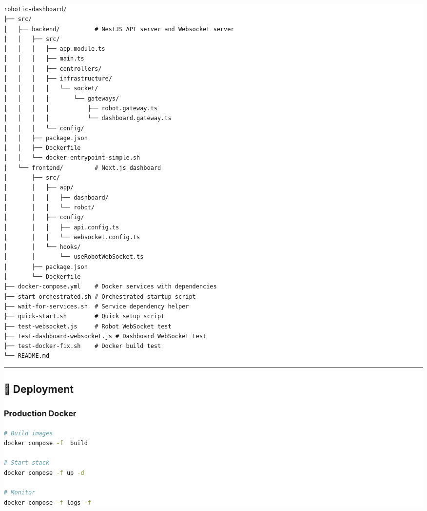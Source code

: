```
robotic-dashboard/
├── src/
│   ├── backend/          # NestJS API server and Websocket server
│   │   ├── src/
│   │   │   ├── app.module.ts
│   │   │   ├── main.ts
│   │   │   ├── controllers/
│   │   │   ├── infrastructure/
│   │   │   │   └── socket/
│   │   │   │       └── gateways/
│   │   │   │           ├── robot.gateway.ts
│   │   │   │           └── dashboard.gateway.ts
│   │   │   └── config/
│   │   ├── package.json
│   │   ├── Dockerfile
│   │   └── docker-entrypoint-simple.sh
│   └── frontend/         # Next.js dashboard
│       ├── src/
│       │   ├── app/
│       │   │   ├── dashboard/
│       │   │   └── robot/
│       │   ├── config/
│       │   │   ├── api.config.ts
│       │   │   └── websocket.config.ts
│       │   └── hooks/
│       │       └── useRobotWebSocket.ts
│       ├── package.json
│       └── Dockerfile
├── docker-compose.yml    # Docker services with dependencies
├── start-orchestrated.sh # Orchestrated startup script
├── wait-for-services.sh  # Service dependency helper
├── quick-start.sh        # Quick setup script
├── test-websocket.js     # Robot WebSocket test
├── test-dashboard-websocket.js # Dashboard WebSocket test
├── test-docker-fix.sh    # Docker build test
└── README.md
```

---

## 🚀 **Deployment**

### **Production Docker**

```bash
# Build images
docker compose -f  build

# Start stack
docker compose -f up -d

# Monitor
docker compose -f logs -f
```
